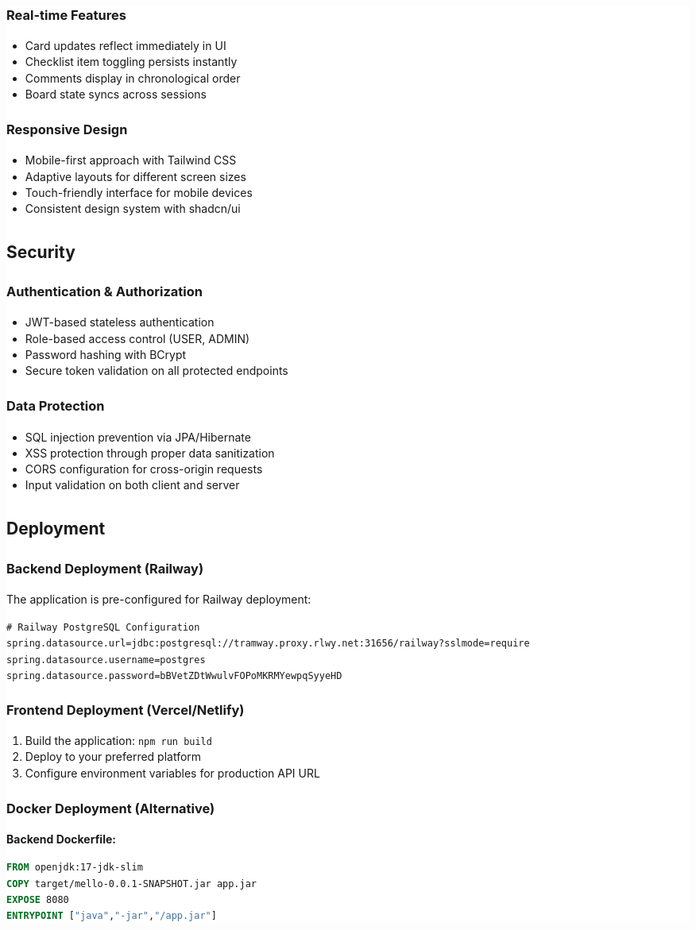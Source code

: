 ### Real-time Features
- Card updates reflect immediately in UI
- Checklist item toggling persists instantly
- Comments display in chronological order
- Board state syncs across sessions

### Responsive Design
- Mobile-first approach with Tailwind CSS
- Adaptive layouts for different screen sizes
- Touch-friendly interface for mobile devices
- Consistent design system with shadcn/ui

## Security

### Authentication & Authorization
- JWT-based stateless authentication
- Role-based access control (USER, ADMIN)
- Password hashing with BCrypt
- Secure token validation on all protected endpoints

### Data Protection
- SQL injection prevention via JPA/Hibernate
- XSS protection through proper data sanitization
- CORS configuration for cross-origin requests
- Input validation on both client and server

## Deployment

### Backend Deployment (Railway)
The application is pre-configured for Railway deployment:

```properties
# Railway PostgreSQL Configuration
spring.datasource.url=jdbc:postgresql://tramway.proxy.rlwy.net:31656/railway?sslmode=require
spring.datasource.username=postgres
spring.datasource.password=bBVetZDtWwulvFOPoMKRMYewpqSyyeHD
```

### Frontend Deployment (Vercel/Netlify)
1. Build the application: `npm run build`
2. Deploy to your preferred platform
3. Configure environment variables for production API URL

### Docker Deployment (Alternative)

**Backend Dockerfile:**
```dockerfile
FROM openjdk:17-jdk-slim
COPY target/mello-0.0.1-SNAPSHOT.jar app.jar
EXPOSE 8080
ENTRYPOINT ["java","-jar","/app.jar"]
```
